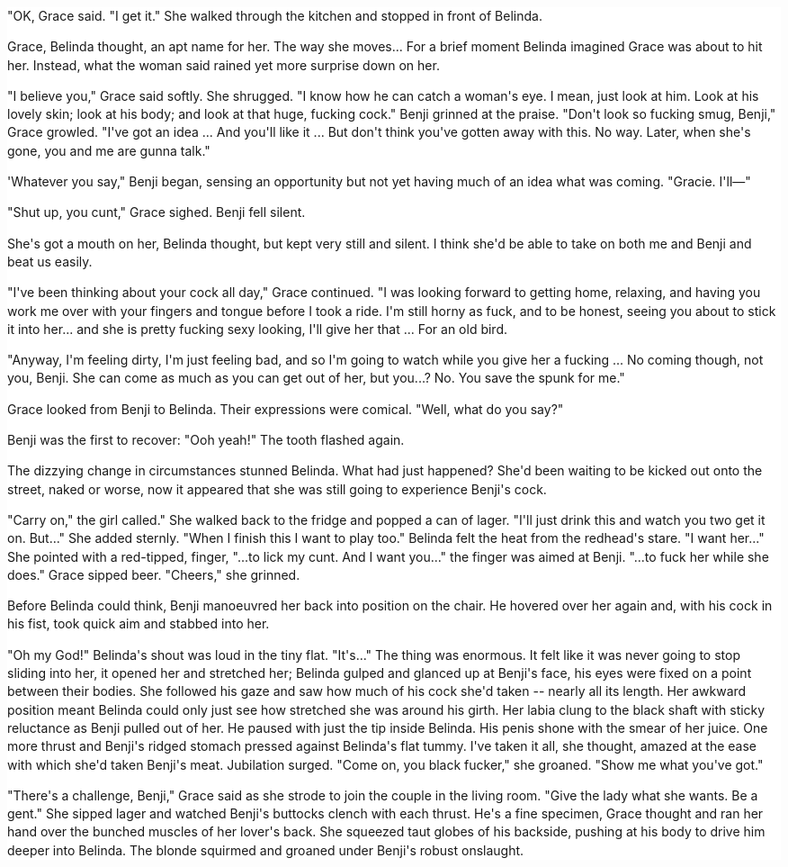 "OK, Grace said. "I get it." She walked through the kitchen and stopped in front of Belinda. 

Grace, Belinda thought, an apt name for her. The way she moves... For a brief moment Belinda imagined Grace was about to hit her. Instead, what the woman said rained yet more surprise down on her. 

"I believe you," Grace said softly. She shrugged. "I know how he can catch a woman's eye. I mean, just look at him. Look at his lovely skin; look at his body; and look at that huge, fucking cock." Benji grinned at the praise. "Don't look so fucking smug, Benji," Grace growled. "I've got an idea ... And you'll like it ... But don't think you've gotten away with this. No way. Later, when she's gone, you and me are gunna talk." 

'Whatever you say," Benji began, sensing an opportunity but not yet having much of an idea what was coming. "Gracie. I'll—" 

"Shut up, you cunt," Grace sighed. Benji fell silent. 

She's got a mouth on her, Belinda thought, but kept very still and silent. I think she'd be able to take on both me and Benji and beat us easily. 

"I've been thinking about your cock all day," Grace continued. "I was looking forward to getting home, relaxing, and having you work me over with your fingers and tongue before I took a ride. I'm still horny as fuck, and to be honest, seeing you about to stick it into her... and she is pretty fucking sexy looking, I'll give her that ... For an old bird. 

"Anyway, I'm feeling dirty, I'm just feeling bad, and so I'm going to watch while you give her a fucking ... No coming though, not you, Benji. She can come as much as you can get out of her, but you...? No. You save the spunk for me." 

Grace looked from Benji to Belinda. Their expressions were comical. "Well, what do you say?" 

Benji was the first to recover: "Ooh yeah!" The tooth flashed again. 

The dizzying change in circumstances stunned Belinda. What had just happened? She'd been waiting to be kicked out onto the street, naked or worse, now it appeared that she was still going to experience Benji's cock. 

"Carry on," the girl called." She walked back to the fridge and popped a can of lager. "I'll just drink this and watch you two get it on. But..." She added sternly. "When I finish this I want to play too." Belinda felt the heat from the redhead's stare. "I want her..." She pointed with a red-tipped, finger, "...to lick my cunt. And I want you..." the finger was aimed at Benji. "...to fuck her while she does." Grace sipped beer. "Cheers," she grinned. 

Before Belinda could think, Benji manoeuvred her back into position on the chair. He hovered over her again and, with his cock in his fist, took quick aim and stabbed into her. 

"Oh my God!" Belinda's shout was loud in the tiny flat. "It's..." The thing was enormous. It felt like it was never going to stop sliding into her, it opened her and stretched her; Belinda gulped and glanced up at Benji's face, his eyes were fixed on a point between their bodies. She followed his gaze and saw how much of his cock she'd taken -- nearly all its length. Her awkward position meant Belinda could only just see how stretched she was around his girth. Her labia clung to the black shaft with sticky reluctance as Benji pulled out of her. He paused with just the tip inside Belinda. His penis shone with the smear of her juice. One more thrust and Benji's ridged stomach pressed against Belinda's flat tummy. I've taken it all, she thought, amazed at the ease with which she'd taken Benji's meat. Jubilation surged. "Come on, you black fucker," she groaned. "Show me what you've got." 

"There's a challenge, Benji," Grace said as she strode to join the couple in the living room. "Give the lady what she wants. Be a gent." She sipped lager and watched Benji's buttocks clench with each thrust. He's a fine specimen, Grace thought and ran her hand over the bunched muscles of her lover's back. She squeezed taut globes of his backside, pushing at his body to drive him deeper into Belinda. The blonde squirmed and groaned under Benji's robust onslaught. 
